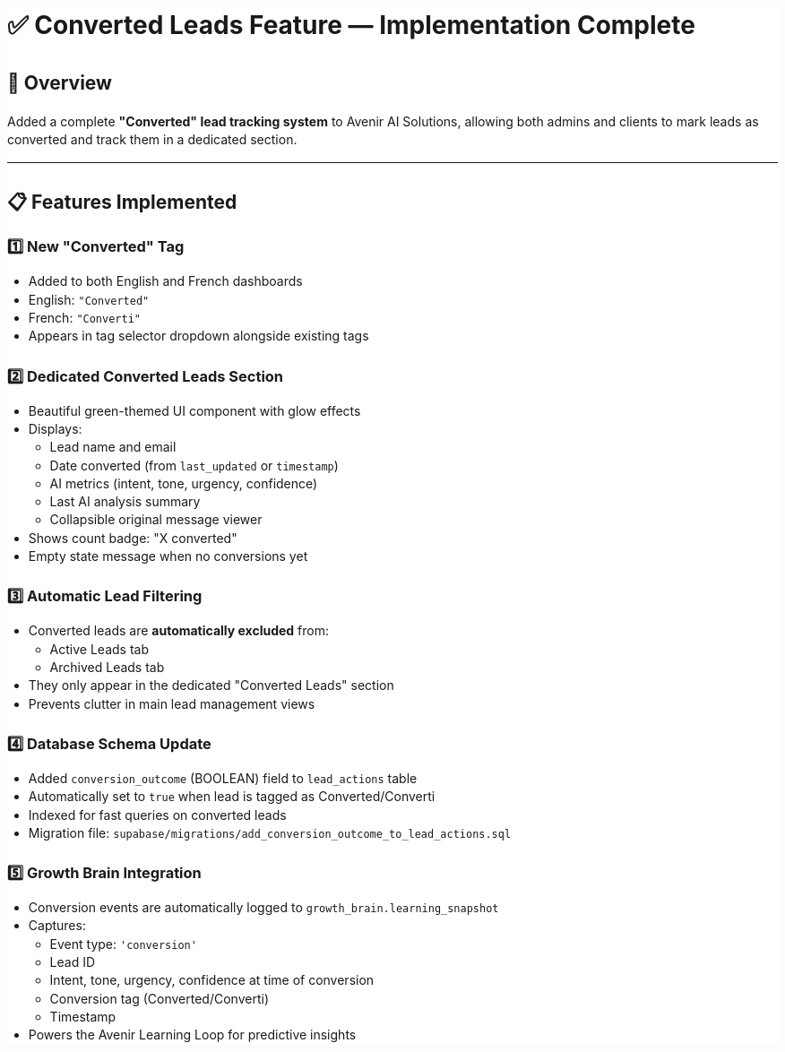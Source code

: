 # ✅ Converted Leads Feature — Implementation Complete

## 🎯 Overview

Added a complete **"Converted" lead tracking system** to Avenir AI Solutions, allowing both admins and clients to mark leads as converted and track them in a dedicated section.

---

## 📋 Features Implemented

### 1️⃣ **New "Converted" Tag**
- Added to both English and French dashboards
- English: `"Converted"`
- French: `"Converti"`
- Appears in tag selector dropdown alongside existing tags

### 2️⃣ **Dedicated Converted Leads Section**
- Beautiful green-themed UI component with glow effects
- Displays:
  - Lead name and email
  - Date converted (from `last_updated` or `timestamp`)
  - AI metrics (intent, tone, urgency, confidence)
  - Last AI analysis summary
  - Collapsible original message viewer
- Shows count badge: "X converted"
- Empty state message when no conversions yet

### 3️⃣ **Automatic Lead Filtering**
- Converted leads are **automatically excluded** from:
  - Active Leads tab
  - Archived Leads tab
- They only appear in the dedicated "Converted Leads" section
- Prevents clutter in main lead management views

### 4️⃣ **Database Schema Update**
- Added `conversion_outcome` (BOOLEAN) field to `lead_actions` table
- Automatically set to `true` when lead is tagged as Converted/Converti
- Indexed for fast queries on converted leads
- Migration file: `supabase/migrations/add_conversion_outcome_to_lead_actions.sql`

### 5️⃣ **Growth Brain Integration**
- Conversion events are automatically logged to `growth_brain.learning_snapshot`
- Captures:
  - Event type: `'conversion'`
  - Lead ID
  - Intent, tone, urgency, confidence at time of conversion
  - Conversion tag (Converted/Converti)
  - Timestamp
- Powers the Avenir Learning Loop for predictive insights
